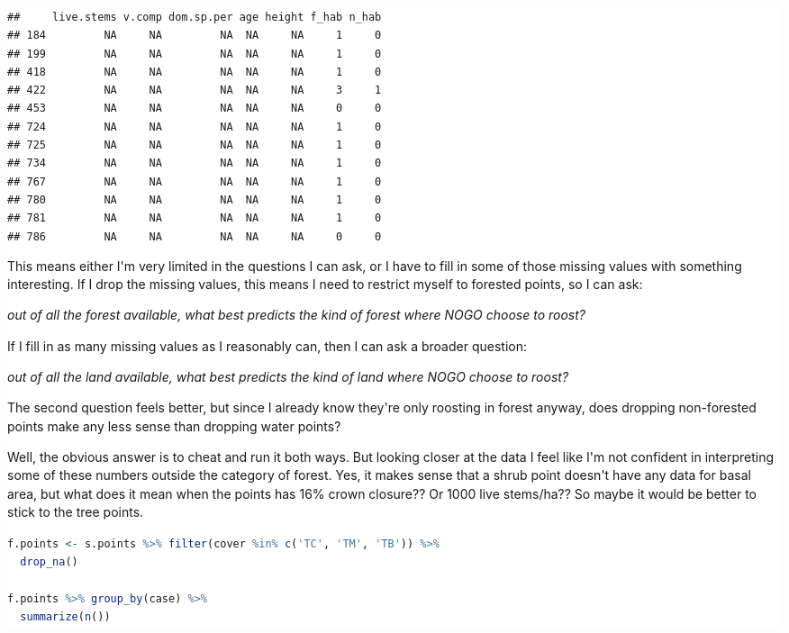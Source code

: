     ##     live.stems v.comp dom.sp.per age height f_hab n_hab
    ## 184         NA     NA         NA  NA     NA     1     0
    ## 199         NA     NA         NA  NA     NA     1     0
    ## 418         NA     NA         NA  NA     NA     1     0
    ## 422         NA     NA         NA  NA     NA     3     1
    ## 453         NA     NA         NA  NA     NA     0     0
    ## 724         NA     NA         NA  NA     NA     1     0
    ## 725         NA     NA         NA  NA     NA     1     0
    ## 734         NA     NA         NA  NA     NA     1     0
    ## 767         NA     NA         NA  NA     NA     1     0
    ## 780         NA     NA         NA  NA     NA     1     0
    ## 781         NA     NA         NA  NA     NA     1     0
    ## 786         NA     NA         NA  NA     NA     0     0

This means either I'm very limited in the questions I can ask, or I have to fill in some of those missing values with something interesting. If I drop the missing values, this means I need to restrict myself to forested points, so I can ask:

*out of all the forest available, what best predicts the kind of forest where NOGO choose to roost?*

If I fill in as many missing values as I reasonably can, then I can ask a broader question:

*out of all the land available, what best predicts the kind of land where NOGO choose to roost?*

The second question feels better, but since I already know they're only roosting in forest anyway, does dropping non-forested points make any less sense than dropping water points?

Well, the obvious answer is to cheat and run it both ways. But looking closer at the data I feel like I'm not confident in interpreting some of these numbers outside the category of forest. Yes, it makes sense that a shrub point doesn't have any data for basal area, but what does it mean when the points has 16% crown closure?? Or 1000 live stems/ha?? So maybe it would be better to stick to the tree points.

``` r
f.points <- s.points %>% filter(cover %in% c('TC', 'TM', 'TB')) %>%
  drop_na()

f.points %>% group_by(case) %>%
  summarize(n())
```
